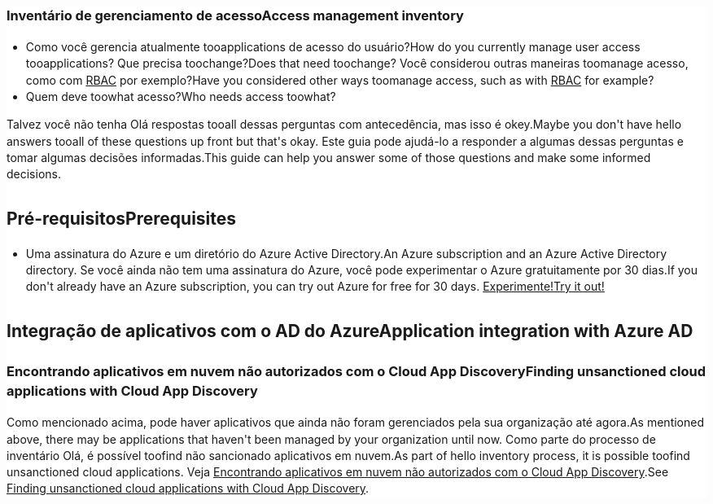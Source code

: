 ### <a name="access-management-inventory"></a><span data-ttu-id="e1666-135">Inventário de gerenciamento de acesso</span><span class="sxs-lookup"><span data-stu-id="e1666-135">Access management inventory</span></span>
* <span data-ttu-id="e1666-136">Como você gerencia atualmente tooapplications de acesso do usuário?</span><span class="sxs-lookup"><span data-stu-id="e1666-136">How do you currently manage user access tooapplications?</span></span> <span data-ttu-id="e1666-137">Que precisa toochange?</span><span class="sxs-lookup"><span data-stu-id="e1666-137">Does that need toochange?</span></span>  <span data-ttu-id="e1666-138">Você considerou outras maneiras toomanage acesso, como com [RBAC](role-based-access-control-configure.md) por exemplo?</span><span class="sxs-lookup"><span data-stu-id="e1666-138">Have you considered other ways toomanage access, such as with [RBAC](role-based-access-control-configure.md) for example?</span></span>
* <span data-ttu-id="e1666-139">Quem deve toowhat acesso?</span><span class="sxs-lookup"><span data-stu-id="e1666-139">Who needs access toowhat?</span></span>

<span data-ttu-id="e1666-140">Talvez você não tenha Olá respostas tooall dessas perguntas com antecedência, mas isso é okey.</span><span class="sxs-lookup"><span data-stu-id="e1666-140">Maybe you don't have hello answers tooall of these questions up front but that's okay.</span></span>  <span data-ttu-id="e1666-141">Este guia pode ajudá-lo a responder a algumas dessas perguntas e tomar algumas decisões informadas.</span><span class="sxs-lookup"><span data-stu-id="e1666-141">This guide can help you answer some of those questions and make some informed decisions.</span></span>

## <a name="prerequisites"></a><span data-ttu-id="e1666-142">Pré-requisitos</span><span class="sxs-lookup"><span data-stu-id="e1666-142">Prerequisites</span></span>
* <span data-ttu-id="e1666-143">Uma assinatura do Azure e um diretório do Azure Active Directory.</span><span class="sxs-lookup"><span data-stu-id="e1666-143">An Azure subscription and an Azure Active Directory directory.</span></span>  <span data-ttu-id="e1666-144">Se você ainda não tem uma assinatura do Azure, você pode experimentar o Azure gratuitamente por 30 dias.</span><span class="sxs-lookup"><span data-stu-id="e1666-144">If you don't already have an Azure subscription, you can try out Azure for free for 30 days.</span></span> [<span data-ttu-id="e1666-145">Experimente!</span><span class="sxs-lookup"><span data-stu-id="e1666-145">Try it out!</span></span>](https://azure.microsoft.com/trial/get-started-active-directory/)

## <a name="application-integration-with-azure-ad"></a><span data-ttu-id="e1666-146">Integração de aplicativos com o AD do Azure</span><span class="sxs-lookup"><span data-stu-id="e1666-146">Application integration with Azure AD</span></span>
### <a name="finding-unsanctioned-cloud-applications-with-cloud-app-discovery"></a><span data-ttu-id="e1666-147">Encontrando aplicativos em nuvem não autorizados com o Cloud App Discovery</span><span class="sxs-lookup"><span data-stu-id="e1666-147">Finding unsanctioned cloud applications with Cloud App Discovery</span></span>
<span data-ttu-id="e1666-148">Como mencionado acima, pode haver aplicativos que ainda não foram gerenciados pela sua organização até agora.</span><span class="sxs-lookup"><span data-stu-id="e1666-148">As mentioned above, there may be applications that haven't been managed by your organization until now.</span></span>  <span data-ttu-id="e1666-149">Como parte do processo de inventário Olá, é possível toofind não sancionado aplicativos em nuvem.</span><span class="sxs-lookup"><span data-stu-id="e1666-149">As part of hello inventory process, it is possible toofind unsanctioned cloud applications.</span></span> <span data-ttu-id="e1666-150">Veja [Encontrando aplicativos em nuvem não autorizados com o Cloud App Discovery](active-directory-cloudappdiscovery-whatis.md).</span><span class="sxs-lookup"><span data-stu-id="e1666-150">See [Finding unsanctioned cloud applications with Cloud App Discovery](active-directory-cloudappdiscovery-whatis.md).</span></span>
